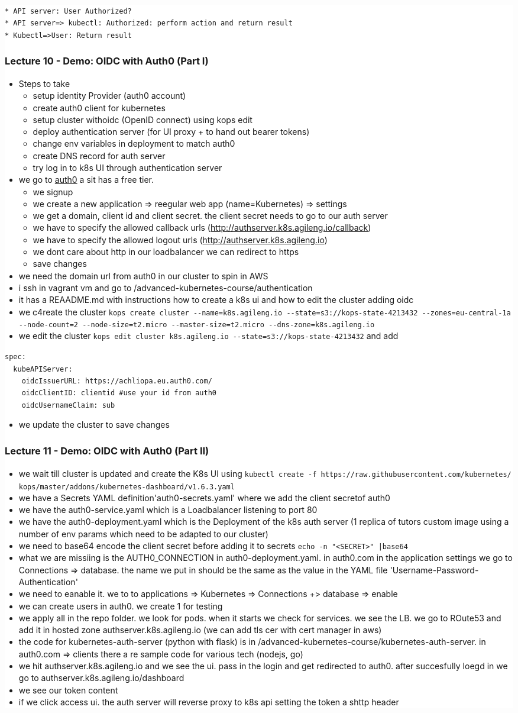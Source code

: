 	* API server: User Authorized?
	* API server=> kubectl: Authorized: perform action and return result
	* Kubectl=>User: Return result

### Lecture 10 - Demo: OIDC with Auth0 (Part I)

* Steps to take
	* setup identity Provider (auth0 account)
	* create auth0 client for kubernetes
	* setup cluster withoidc (OpenID connect) using kops edit
	* deploy authentication server (for UI proxy + to hand out bearer tokens)
	* change env variables in deployment to match auth0
	* create DNS record for auth server
	* try log in to k8s UI through authentication server
* we go to [auth0](https://auth0.com) a sit has a free tier. 
	* we signup
	* we create a new application => reegular web app (name=Kubernetes) => settings
	* we get a domain, client id and client secret. the client secret needs to go to our auth server
	* we have to specify the allowed callback urls (http://authserver.k8s.agileng.io/callback)
	* we have to specify the allowed logout urls (http://authserver.k8s.agileng.io)
	* we dont care about http in our loadbalancer we can redirect to https
	* save changes
* we need the domain url from auth0 in our cluster to spin in AWS
* i ssh in vagrant vm and go to /advanced-kubernetes-course/authentication
* it has a REAADME.md with instructions how to create a k8s ui and how to edit the cluster adding oidc
* we c4reate the cluster `kops create cluster --name=k8s.agileng.io --state=s3://kops-state-4213432 --zones=eu-central-1a --node-count=2 --node-size=t2.micro --master-size=t2.micro --dns-zone=k8s.agileng.io`
* we edit the cluster `kops edit cluster k8s.agileng.io --state=s3://kops-state-4213432` and add 
```
spec:
  kubeAPIServer:
    oidcIssuerURL: https://achliopa.eu.auth0.com/
    oidcClientID: clientid #use your id from auth0
    oidcUsernameClaim: sub
```
* we update the cluster to save changes

### Lecture 11 - Demo: OIDC with Auth0 (Part II)

* we wait till cluster is updated and create the K8s UI using `kubectl create -f https://raw.githubusercontent.com/kubernetes/kops/master/addons/kubernetes-dashboard/v1.6.3.yaml`
* we have a Secrets YAML definition'auth0-secrets.yaml' where we add the client secretof auth0
* we have the auth0-service.yaml which is a Loadbalancer listening to port 80
* we have the auth0-deployment.yaml which is the Deployment of the k8s auth server (1 replica of tutors custom image using a number of env params which need to be adapted to our cluster)
* we need to base64 encode the client secret before adding it to secrets `echo -n "<SECRET>" |base64`
* what we are missiing is the  AUTH0_CONNECTION in auth0-deployment.yaml. in auth0.com in the application settings we go to  Connections => database. the name we put in should be the same as the value in the YAML file 'Username-Password-Authentication'
* we need to eanable it. we to to applications => Kubernetes => Connections +> database => enable
* we can create users in auth0. we create 1 for testing
* we apply all in the repo folder. we look for pods. when it starts we check for services. we see the LB. we go to ROute53 and add it in hosted zone authserver.k8s.agileng.io (we can add tls cer with cert manager in aws)
* the code for kubernetes-auth-server (python with flask) is in /advanced-kubernetes-course/kubernetes-auth-server. in auth0.com => clients there a re sample code for various tech (nodejs, go)
* we hit authserver.k8s.agileng.io and we see the ui. pass in the login and get redirected to auth0. after succesfully loegd in we go to authserver.k8s.agileng.io/dashboard
* we see our token content
* if we click access ui. the auth server will reverse proxy to k8s api setting the token a shttp header
